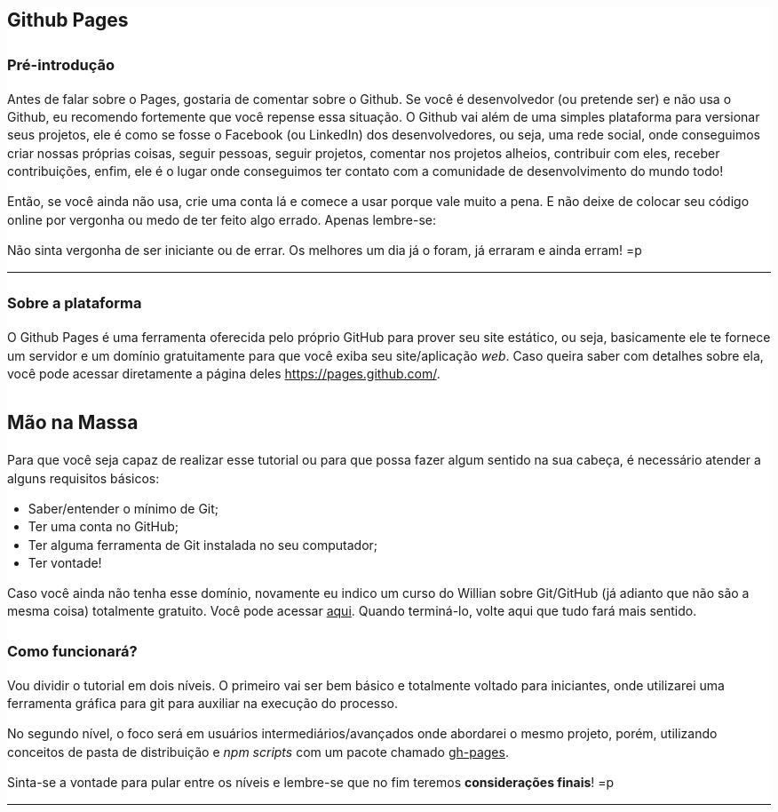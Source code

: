 
## Github Pages

### Pré-introdução

Antes de falar sobre o Pages, gostaria de comentar sobre o Github. Se você é desenvolvedor (ou pretende ser) e não usa o Github, eu recomendo fortemente que você repense essa situação. O Github vai além de uma simples plataforma para versionar seus projetos, ele é como se fosse o Facebook (ou LinkedIn) dos desenvolvedores, ou seja, uma rede social, onde conseguimos criar nossas próprias coisas, seguir pessoas, seguir projetos, comentar nos projetos alheios, contribuir com eles, receber contribuições, enfim, ele é o lugar onde conseguimos ter contato com a comunidade de desenvolvimento do mundo todo!

Então, se você ainda não usa, crie uma conta lá e comece a usar porque vale muito a pena. E não deixe de colocar seu código online por vergonha ou medo de ter feito algo errado. Apenas lembre-se:

<big-quote>Não sinta vergonha de ser iniciante ou de errar. Os melhores um dia já o foram, já erraram e ainda erram! =p</big-quote>

---

### Sobre a plataforma

O Github Pages é uma ferramenta oferecida pelo próprio GitHub para prover seu site estático, ou seja, basicamente ele te fornece um servidor e um domínio gratuitamente para que você exiba seu site/aplicação _web_. Caso queira saber com detalhes sobre ela, você pode acessar diretamente a página deles https://pages.github.com/.

## Mão na Massa

Para que você seja capaz de realizar esse tutorial ou para que possa fazer algum sentido na sua cabeça, é necessário atender a alguns requisitos básicos:

- Saber/entender o mínimo de Git;
- Ter uma conta no GitHub;
- Ter alguma ferramenta de Git instalada no seu computador;
- Ter vontade!

Caso você ainda não tenha esse domínio, novamente eu indico um curso do Willian sobre Git/GitHub (já adianto que não são a mesma coisa) totalmente gratuito. Você pode acessar [aqui](https://goo.gl/b4gUdU). Quando terminá-lo, volte aqui que tudo fará mais sentido.

### Como funcionará?

Vou dividir o tutorial em dois níveis. O primeiro vai ser bem básico e totalmente voltado para iniciantes, onde utilizarei uma ferramenta gráfica para git para auxiliar na execução do processo.

No segundo nível, o foco será em usuários intermediários/avançados onde abordarei o mesmo projeto, porém, utilizando conceitos de pasta de distribuição e _npm scripts_ com um pacote chamado [gh-pages](https://www.npmjs.com/package/gh-pages).

Sinta-se a vontade para pular entre os níveis e lembre-se que no fim teremos **considerações finais**! =p

---